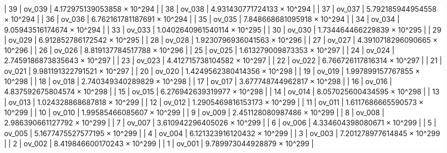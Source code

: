 | 39 | ov_039 | 4.172975139053858 × 10^294 |
| 38 | ov_038 | 4.931430771724133 × 10^294 |
| 37 | ov_037 | 5.792185944954558 × 10^294 |
| 36 | ov_036 | 6.762161781187691 × 10^294 |
| 35 | ov_035 | 7.848668681095918 × 10^294 |
| 34 | ov_034 | 9.05943516174674 × 10^294 |
| 33 | ov_033 | 1.0402640961540114 × 10^295 |
| 30 | ov_030 | 1.734464466229839 × 10^295 |
| 29 | ov_029 | 6.912852786172542 × 10^295 |
| 28 | ov_028 | 1.9230796936041563 × 10^296 |
| 27 | ov_027 | 4.3910718296090665 × 10^296 |
| 26 | ov_026 | 8.819137784517788 × 10^296 |
| 25 | ov_025 | 1.613279009873353 × 10^297 |
| 24 | ov_024 | 2.7459186873835643 × 10^297 |
| 23 | ov_023 | 4.412715738104582 × 10^297 |
| 22 | ov_022 | 6.766726117816314 × 10^297 |
| 21 | ov_021 | 9.981191322791521 × 10^297 |
| 20 | ov_020 | 1.4249562380414356 × 10^298 |
| 19 | ov_019 | 1.997899157767855 × 10^298 |
| 18 | ov_018 | 2.740349340289829 × 10^298 |
| 17 | ov_017 | 3.677748744962817 × 10^298 |
| 16 | ov_016 | 4.837592675804574 × 10^298 |
| 15 | ov_015 | 6.276942639319977 × 10^298 |
| 14 | ov_014 | 8.057025600434595 × 10^298 |
| 13 | ov_013 | 1.024328868687818 × 10^299 |
| 12 | ov_012 | 1.2905469816153173 × 10^299 |
| 11 | ov_011 | 1.6117686665590573 × 10^299 |
| 10 | ov_010 | 1.99585466085607 × 10^299 |
| 9 | ov_009 | 2.451128080987486 × 10^299 |
| 8 | ov_008 | 2.986390661127792 × 10^299 |
| 7 | ov_007 | 3.610942296405026 × 10^299 |
| 6 | ov_006 | 4.334604398080671 × 10^299 |
| 5 | ov_005 | 5.1677475527577195 × 10^299 |
| 4 | ov_004 | 6.121323916120432 × 10^299 |
| 3 | ov_003 | 7.201278977614845 × 10^299 |
| 2 | ov_002 | 8.419846600170243 × 10^299 |
| 1 | ov_001 | 9.789973044928879 × 10^299 |

